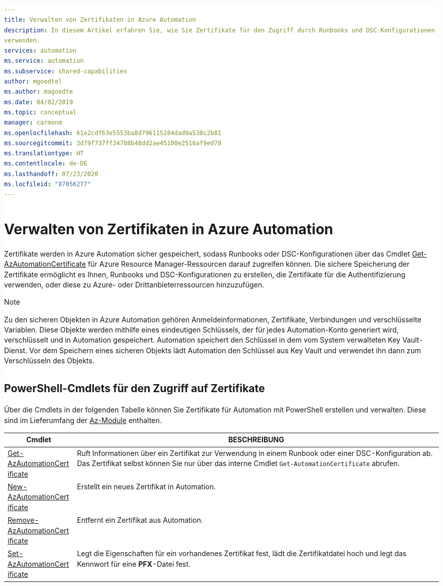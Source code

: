 ```yaml
---
title: Verwalten von Zertifikaten in Azure Automation
description: In diesem Artikel erfahren Sie, wie Sie Zertifikate für den Zugriff durch Runbooks und DSC-Konfigurationen verwenden.
services: automation
ms.service: automation
ms.subservice: shared-capabilities
author: mgoedtel
ms.author: magoedte
ms.date: 04/02/2019
ms.topic: conceptual
manager: carmonm
ms.openlocfilehash: 61e2cdf63e5553ba8d796115284dad9a538c2b81
ms.sourcegitcommit: 3d79f737ff34708b48dd2ae45100e2516af9ed78
ms.translationtype: HT
ms.contentlocale: de-DE
ms.lasthandoff: 07/23/2020
ms.locfileid: "87056277"
---
```

# <a name="manage-certificates-in-azure-automation"></a>Verwalten von Zertifikaten in Azure Automation

Zertifikate werden in Azure Automation sicher gespeichert, sodass Runbooks oder DSC-Konfigurationen über das Cmdlet [Get-AzAutomationCertificate](/powershell/module/Az.Automation/Get-AzAutomationCertificate?view=azps-3.7.0) für Azure Resource Manager-Ressourcen darauf zugreifen können. Die sichere Speicherung der Zertifikate ermöglicht es Ihnen, Runbooks und DSC-Konfigurationen zu erstellen, die Zertifikate für die Authentifizierung verwenden, oder diese zu Azure- oder Drittanbieterressourcen hinzuzufügen.

>[!NOTE]
>Zu den sicheren Objekten in Azure Automation gehören Anmeldeinformationen, Zertifikate, Verbindungen und verschlüsselte Variablen. Diese Objekte werden mithilfe eines eindeutigen Schlüssels, der für jedes Automation-Konto generiert wird, verschlüsselt und in Automation gespeichert. Automation speichert den Schlüssel in dem vom System verwalteten Key Vault-Dienst. Vor dem Speichern eines sicheren Objekts lädt Automation den Schlüssel aus Key Vault und verwendet ihn dann zum Verschlüsseln des Objekts. 

## <a name="powershell-cmdlets-to-access-certificates"></a>PowerShell-Cmdlets für den Zugriff auf Zertifikate

Über die Cmdlets in der folgenden Tabelle können Sie Zertifikate für Automation mit PowerShell erstellen und verwalten. Diese sind im Lieferumfang der [Az-Module](modules.md#az-modules) enthalten.

|Cmdlet |BESCHREIBUNG|
| --- | ---|
|[Get-AzAutomationCertificate](/powershell/module/Az.Automation/Get-AzAutomationCertificate?view=azps-3.7.0)|Ruft Informationen über ein Zertifikat zur Verwendung in einem Runbook oder einer DSC-Konfiguration ab. Das Zertifikat selbst können Sie nur über das interne Cmdlet `Get-AutomationCertificate` abrufen.|
|[New-AzAutomationCertificate](/powershell/module/Az.Automation/New-AzAutomationCertificate?view=azps-3.7.0)|Erstellt ein neues Zertifikat in Automation.|
|[Remove-AzAutomationCertificate](/powershell/module/Az.Automation/Remove-AzAutomationCertificate?view=azps-3.7.0)|Entfernt ein Zertifikat aus Automation.|
|[Set-AzAutomationCertificate](/powershell/module/Az.Automation/Set-AzAutomationCertificate?view=azps-3.7.0)|Legt die Eigenschaften für ein vorhandenes Zertifikat fest, lädt die Zertifikatdatei hoch und legt das Kennwort für eine **PFX**-Datei fest.|
